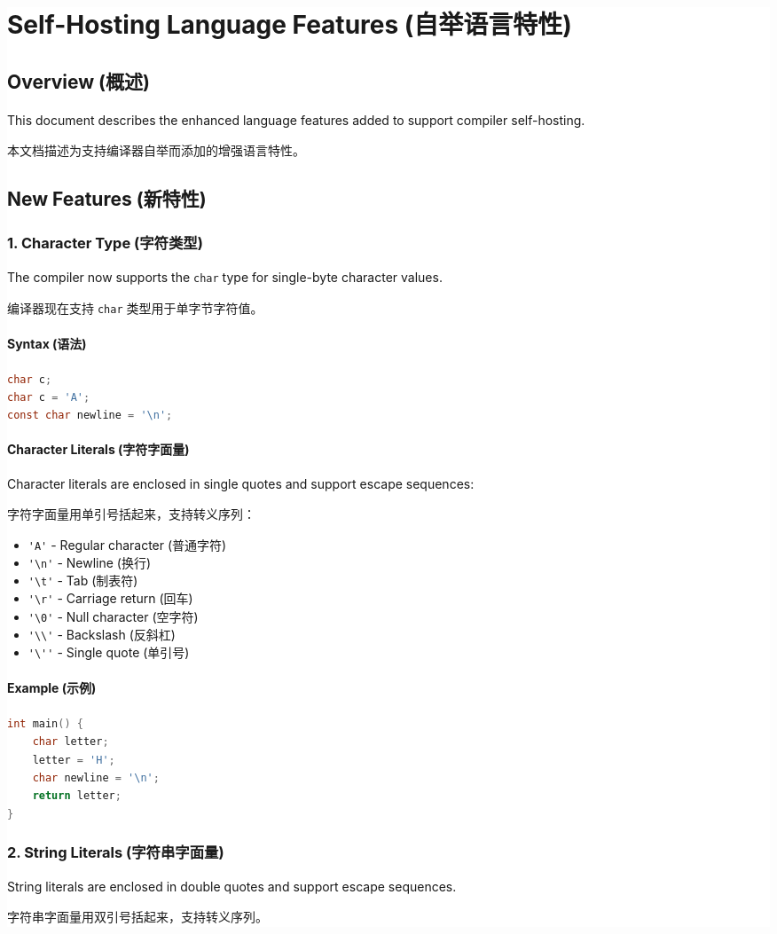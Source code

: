 # Self-Hosting Language Features (自举语言特性)

## Overview (概述)

This document describes the enhanced language features added to support compiler self-hosting.

本文档描述为支持编译器自举而添加的增强语言特性。

## New Features (新特性)

### 1. Character Type (字符类型)

The compiler now supports the `char` type for single-byte character values.

编译器现在支持 `char` 类型用于单字节字符值。

#### Syntax (语法)

```c
char c;
char c = 'A';
const char newline = '\n';
```

#### Character Literals (字符字面量)

Character literals are enclosed in single quotes and support escape sequences:

字符字面量用单引号括起来，支持转义序列：

- `'A'` - Regular character (普通字符)
- `'\n'` - Newline (换行)
- `'\t'` - Tab (制表符)
- `'\r'` - Carriage return (回车)
- `'\0'` - Null character (空字符)
- `'\\'` - Backslash (反斜杠)
- `'\''` - Single quote (单引号)

#### Example (示例)

```c
int main() {
    char letter;
    letter = 'H';
    char newline = '\n';
    return letter;
}
```

### 2. String Literals (字符串字面量)

String literals are enclosed in double quotes and support escape sequences.

字符串字面量用双引号括起来，支持转义序列。
